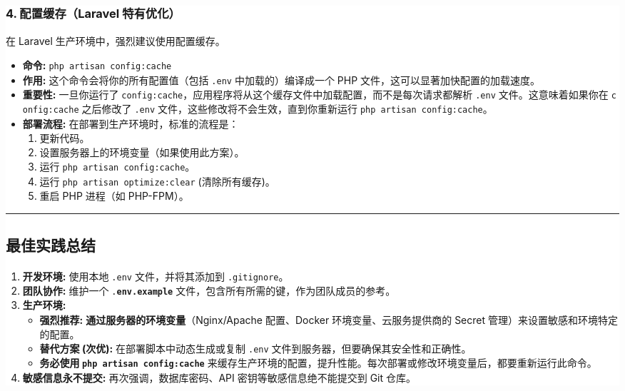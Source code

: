 ### 4\. **配置缓存（Laravel 特有优化）**

在 Laravel 生产环境中，强烈建议使用配置缓存。

  * **命令:** `php artisan config:cache`
  * **作用:** 这个命令会将你的所有配置值（包括 `.env` 中加载的）编译成一个 PHP 文件，这可以显著加快配置的加载速度。
  * **重要性:** 一旦你运行了 `config:cache`，应用程序将从这个缓存文件中加载配置，而不是每次请求都解析 `.env` 文件。这意味着如果你在 `config:cache` 之后修改了 `.env` 文件，这些修改将不会生效，直到你重新运行 `php artisan config:cache`。
  * **部署流程:** 在部署到生产环境时，标准的流程是：
    1.  更新代码。
    2.  设置服务器上的环境变量（如果使用此方案）。
    3.  运行 `php artisan config:cache`。
    4.  运行 `php artisan optimize:clear` (清除所有缓存)。
    5.  重启 PHP 进程（如 PHP-FPM）。

-----

## 最佳实践总结

1.  **开发环境:** 使用本地 `.env` 文件，并将其添加到 `.gitignore`。
2.  **团队协作:** 维护一个 `.`**`env.example`** 文件，包含所有所需的键，作为团队成员的参考。
3.  **生产环境:**
      * **强烈推荐:** **通过服务器的环境变量**（Nginx/Apache 配置、Docker 环境变量、云服务提供商的 Secret 管理）来设置敏感和环境特定的配置。
      * **替代方案 (次优):** 在部署脚本中动态生成或复制 `.env` 文件到服务器，但要确保其安全性和正确性。
      * **务必使用 `php artisan config:cache`** 来缓存生产环境的配置，提升性能。每次部署或修改环境变量后，都要重新运行此命令。
4.  **敏感信息永不提交:** 再次强调，数据库密码、API 密钥等敏感信息绝不能提交到 Git 仓库。 